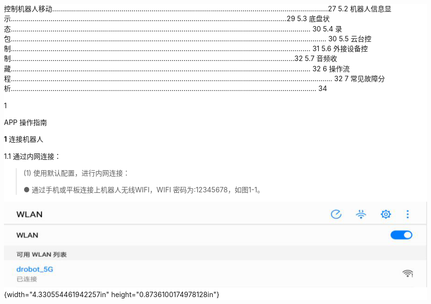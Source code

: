 控制机器人移动\...\...\...\...\...\...\...\...\...\...\...\...\...\...\...\...\...\...\...\...\...\...\...\...\...\...\...\...\...\...\...\...\...\...\...\...\...\...\...\...\...\...\...\...\...\....27
5.2
机器人信息显示\...\...\...\...\...\...\...\...\...\...\...\...\...\...\...\...\...\...\...\...\...\...\...\...\...\...\...\...\...\...\...\...\...\...\...\...\...\...\...\...\...\...\...\...\...\....29
5.3
底盘状态\...\...\...\...\...\...\...\...\...\...\...\...\...\...\...\...\...\...\...\...\...\...\...\...\...\...\...\...\...\...\...\...\...\...\...\...\...\...\...\...\...\...\...\...\...\...\...\...\...\....
30 5.4
录包\...\...\...\...\...\...\...\...\...\...\...\...\...\...\...\...\...\...\...\...\...\...\...\...\...\...\...\...\...\...\...\...\...\...\...\...\...\...\...\...\...\...\...\...\...\...\...\...\...\...\...\...\...
30 5.5
云台控制\...\...\...\...\...\...\...\...\...\...\...\...\...\...\...\...\...\...\...\...\...\...\...\...\...\...\...\...\...\...\...\...\...\...\...\...\...\...\...\...\...\...\...\...\...\...\...\...\...\....
31 5.6
外接设备控制\...\...\...\...\...\...\...\...\...\...\...\...\...\...\...\...\...\...\...\...\...\...\...\...\...\...\...\...\...\...\...\...\...\...\...\...\...\...\...\...\...\...\...\...\...\...\.....32
5.7
音频收藏\...\...\...\...\...\...\...\...\...\...\...\...\...\...\...\...\...\...\...\...\...\...\...\...\...\...\...\...\...\...\...\...\...\...\...\...\...\...\...\...\...\...\...\...\...\...\...\...\...\....
32 6
操作流程\...\...\...\...\...\...\...\...\...\...\...\...\...\...\...\...\...\...\...\...\...\...\...\...\...\...\...\...\...\...\...\...\...\...\...\...\...\...\...\...\...\...\...\...\...\...\...\...\...\...\...\...\...\...
32 7
常见故障分析\...\...\...\...\...\...\...\...\...\...\...\...\...\...\...\...\...\...\...\...\...\...\...\...\...\...\...\...\...\...\...\...\...\...\...\...\...\...\...\...\...\...\...\...\...\...\...\...\...\...\....
34

1

APP 操作指南

**1** 连接机器人

1.1 通过内网连接：

> \(1\) 使用默认配置，进行内网连接：
>
> ● 通过手机或平板连接上机器人无线WIFI，WIFI 密码为:12345678，如图1-1。

![](./images/media/image1.png){width="4.330554461942257in"
height="0.8736100174978128in"}
